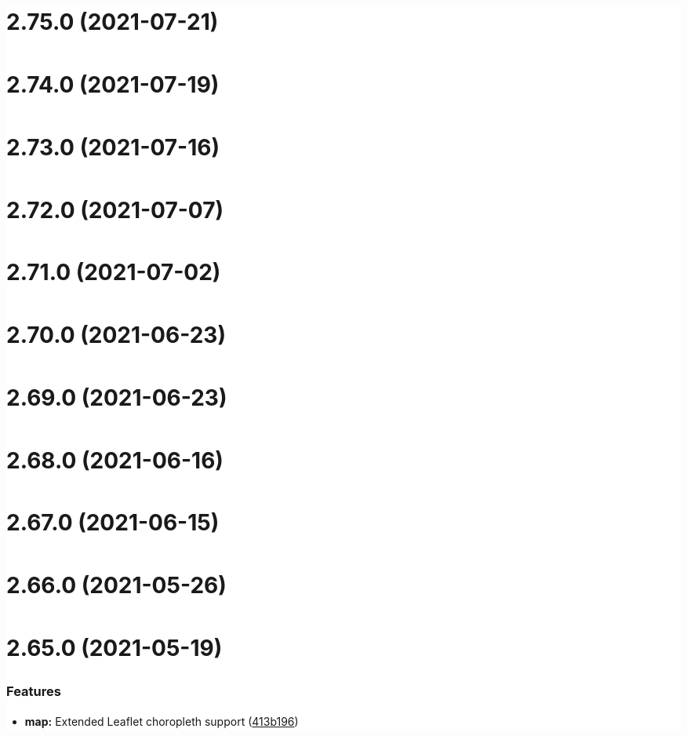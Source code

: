 # 2.75.0 (2021-07-21)



# 2.74.0 (2021-07-19)



# 2.73.0 (2021-07-16)



# 2.72.0 (2021-07-07)



# 2.71.0 (2021-07-02)



# 2.70.0 (2021-06-23)



# 2.69.0 (2021-06-23)



# 2.68.0 (2021-06-16)



# 2.67.0 (2021-06-15)



# 2.66.0 (2021-05-26)



# 2.65.0 (2021-05-19)


### Features

* **map:**  Extended Leaflet choropleth support ([413b196](https://github.com/hpcc-systems/Visualization/commit/413b1969679a5a7fcc1eac2e22de4e1a1427ca0e))
